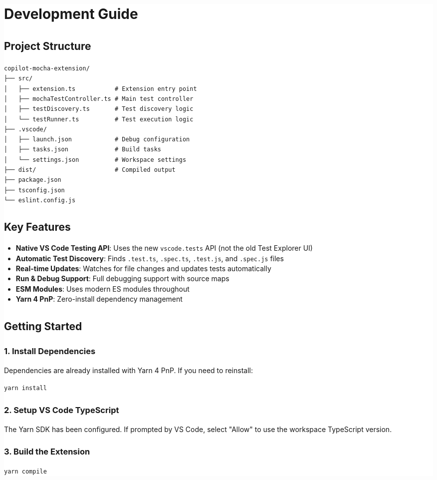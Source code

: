 # Development Guide

## Project Structure

```
copilot-mocha-extension/
├── src/
│   ├── extension.ts           # Extension entry point
│   ├── mochaTestController.ts # Main test controller
│   ├── testDiscovery.ts       # Test discovery logic
│   └── testRunner.ts          # Test execution logic
├── .vscode/
│   ├── launch.json            # Debug configuration
│   ├── tasks.json             # Build tasks
│   └── settings.json          # Workspace settings
├── dist/                      # Compiled output
├── package.json
├── tsconfig.json
└── eslint.config.js
```

## Key Features

- **Native VS Code Testing API**: Uses the new `vscode.tests` API (not the old Test Explorer UI)
- **Automatic Test Discovery**: Finds `.test.ts`, `.spec.ts`, `.test.js`, and `.spec.js` files
- **Real-time Updates**: Watches for file changes and updates tests automatically
- **Run & Debug Support**: Full debugging support with source maps
- **ESM Modules**: Uses modern ES modules throughout
- **Yarn 4 PnP**: Zero-install dependency management

## Getting Started

### 1. Install Dependencies

Dependencies are already installed with Yarn 4 PnP. If you need to reinstall:

```bash
yarn install
```

### 2. Setup VS Code TypeScript

The Yarn SDK has been configured. If prompted by VS Code, select "Allow" to use the workspace TypeScript version.

### 3. Build the Extension

```bash
yarn compile
```
